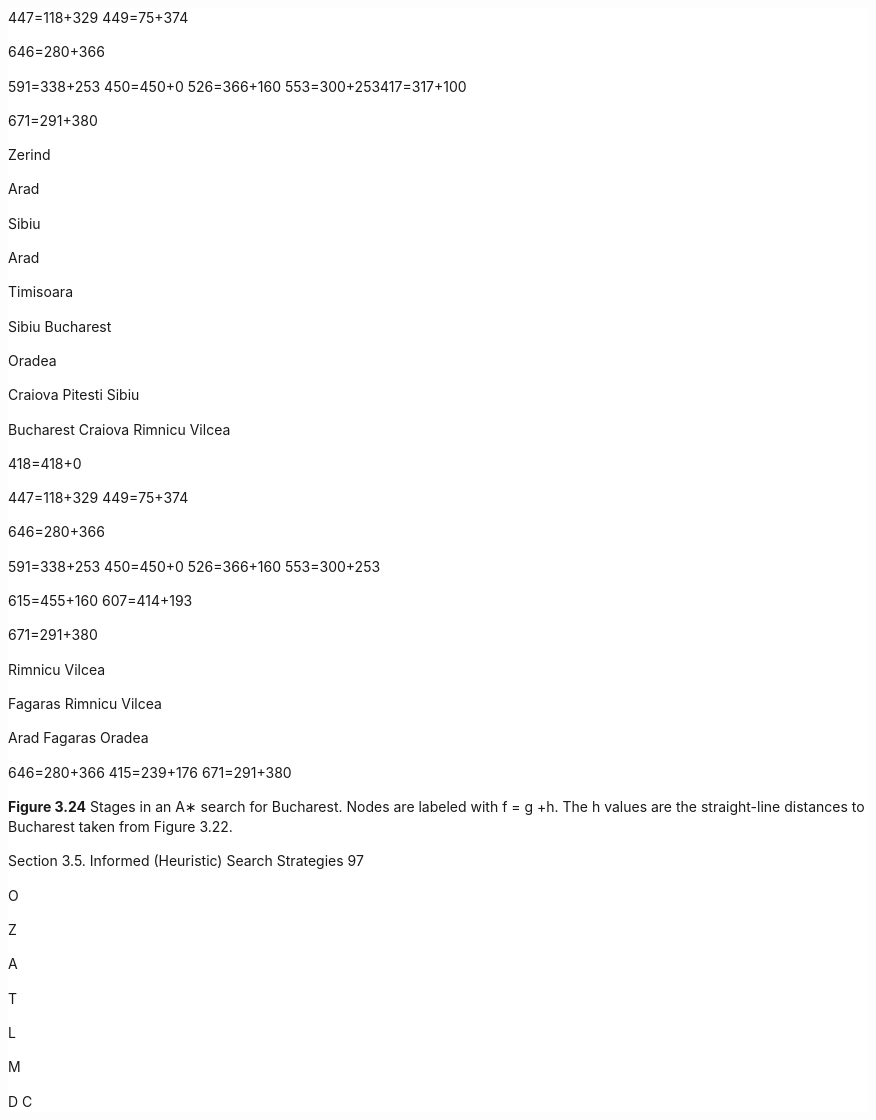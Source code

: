 447=118+329 449=75+374

646=280+366

591=338+253 450=450+0 526=366+160 553=300+253417=317+100

671=291+380

Zerind

Arad

Sibiu

Arad

Timisoara

Sibiu Bucharest

Oradea

Craiova Pitesti Sibiu

Bucharest Craiova Rimnicu Vilcea

418=418+0

447=118+329 449=75+374

646=280+366

591=338+253 450=450+0 526=366+160 553=300+253

615=455+160 607=414+193

671=291+380

Rimnicu Vilcea

Fagaras Rimnicu Vilcea

Arad Fagaras Oradea

646=280+366 415=239+176 671=291+380

**Figure 3.24** Stages in an A∗ search for Bucharest. Nodes are labeled with f = g +h. The h values are the straight-line distances to Bucharest taken from Figure 3.22.  

Section 3.5. Informed (Heuristic) Search Strategies 97

O

Z

A

T

L

M

D C
